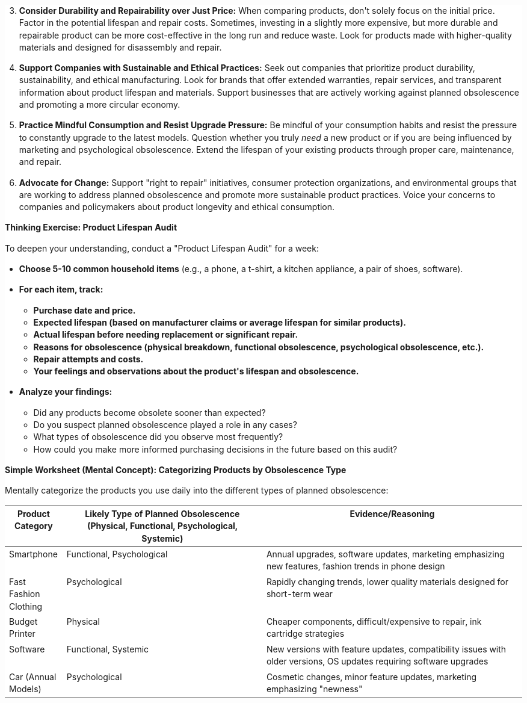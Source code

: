 3. **Consider Durability and Repairability over Just Price:**  When comparing products, don't solely focus on the initial price.  Factor in the potential lifespan and repair costs.  Sometimes, investing in a slightly more expensive, but more durable and repairable product can be more cost-effective in the long run and reduce waste.  Look for products made with higher-quality materials and designed for disassembly and repair.

4. **Support Companies with Sustainable and Ethical Practices:**  Seek out companies that prioritize product durability, sustainability, and ethical manufacturing.  Look for brands that offer extended warranties, repair services, and transparent information about product lifespan and materials.  Support businesses that are actively working against planned obsolescence and promoting a more circular economy.

5. **Practice Mindful Consumption and Resist Upgrade Pressure:**  Be mindful of your consumption habits and resist the pressure to constantly upgrade to the latest models.  Question whether you truly *need* a new product or if you are being influenced by marketing and psychological obsolescence.  Extend the lifespan of your existing products through proper care, maintenance, and repair.

6. **Advocate for Change:**  Support "right to repair" initiatives, consumer protection organizations, and environmental groups that are working to address planned obsolescence and promote more sustainable product practices.  Voice your concerns to companies and policymakers about product longevity and ethical consumption.

**Thinking Exercise: Product Lifespan Audit**

To deepen your understanding, conduct a "Product Lifespan Audit" for a week:

* **Choose 5-10 common household items** (e.g., a phone, a t-shirt, a kitchen appliance, a pair of shoes, software).
* **For each item, track:**
    * **Purchase date and price.**
    * **Expected lifespan (based on manufacturer claims or average lifespan for similar products).**
    * **Actual lifespan before needing replacement or significant repair.**
    * **Reasons for obsolescence (physical breakdown, functional obsolescence, psychological obsolescence, etc.).**
    * **Repair attempts and costs.**
    * **Your feelings and observations about the product's lifespan and obsolescence.**

* **Analyze your findings:**
    * Did any products become obsolete sooner than expected?
    * Do you suspect planned obsolescence played a role in any cases?
    * What types of obsolescence did you observe most frequently?
    * How could you make more informed purchasing decisions in the future based on this audit?

**Simple Worksheet (Mental Concept): Categorizing Products by Obsolescence Type**

Mentally categorize the products you use daily into the different types of planned obsolescence:

| Product Category | Likely Type of Planned Obsolescence (Physical, Functional, Psychological, Systemic) | Evidence/Reasoning |
|---|---|---|
| Smartphone | Functional, Psychological | Annual upgrades, software updates, marketing emphasizing new features, fashion trends in phone design |
| Fast Fashion Clothing | Psychological | Rapidly changing trends, lower quality materials designed for short-term wear |
| Budget Printer | Physical | Cheaper components, difficult/expensive to repair, ink cartridge strategies |
| Software | Functional, Systemic | New versions with feature updates, compatibility issues with older versions, OS updates requiring software upgrades |
| Car (Annual Models) | Psychological | Cosmetic changes, minor feature updates, marketing emphasizing "newness" |
